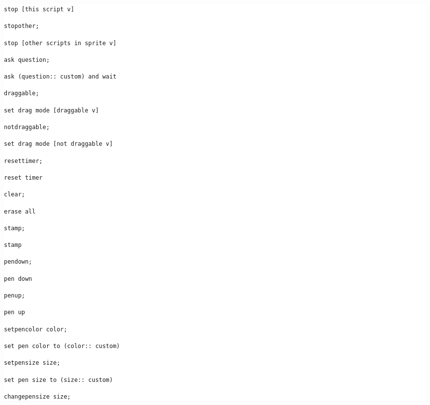 ```blocks
stop [this script v]
```
```goboscript
stopother;
```
```blocks
stop [other scripts in sprite v]
```
```goboscript
ask question;
```
```blocks
ask (question:: custom) and wait
```
```goboscript
draggable;
```
```blocks
set drag mode [draggable v]
```
```goboscript
notdraggable;
```
```blocks
set drag mode [not draggable v]
```
```goboscript
resettimer;
```
```blocks
reset timer
```
```goboscript
clear;
```
```blocks
erase all
```
```goboscript
stamp;
```
```blocks
stamp
```
```goboscript
pendown;
```
```blocks
pen down
```
```goboscript
penup;
```
```blocks
pen up
```
```goboscript
setpencolor color;
```
```blocks
set pen color to (color:: custom)
```
```goboscript
setpensize size;
```
```blocks
set pen size to (size:: custom)
```
```goboscript
changepensize size;
```
```blocks
```